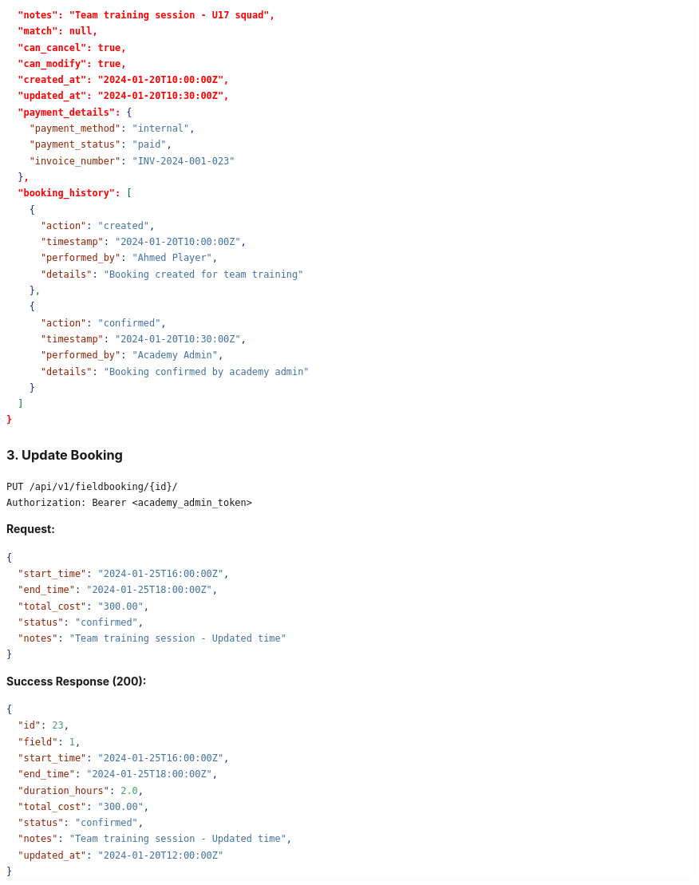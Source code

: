```json
  "notes": "Team training session - U17 squad",
  "match": null,
  "can_cancel": true,
  "can_modify": true,
  "created_at": "2024-01-20T10:00:00Z",
  "updated_at": "2024-01-20T10:30:00Z",
  "payment_details": {
    "payment_method": "internal",
    "payment_status": "paid",
    "invoice_number": "INV-2024-001-023"
  },
  "booking_history": [
    {
      "action": "created",
      "timestamp": "2024-01-20T10:00:00Z",
      "performed_by": "Ahmed Player",
      "details": "Booking created for team training"
    },
    {
      "action": "confirmed",
      "timestamp": "2024-01-20T10:30:00Z",
      "performed_by": "Academy Admin",
      "details": "Booking confirmed by academy admin"
    }
  ]
}
```

### 3. **Update Booking**
```http
PUT /api/v1/fieldbooking/{id}/
Authorization: Bearer <academy_admin_token>
```

**Request:**
```json
{
  "start_time": "2024-01-25T16:00:00Z",
  "end_time": "2024-01-25T18:00:00Z",
  "total_cost": "300.00",
  "status": "confirmed",
  "notes": "Team training session - Updated time"
}
```

**Success Response (200):**
```json
{
  "id": 23,
  "field": 1,
  "start_time": "2024-01-25T16:00:00Z",
  "end_time": "2024-01-25T18:00:00Z",
  "duration_hours": 2.0,
  "total_cost": "300.00",
  "status": "confirmed",
  "notes": "Team training session - Updated time",
  "updated_at": "2024-01-20T12:00:00Z"
}
```
